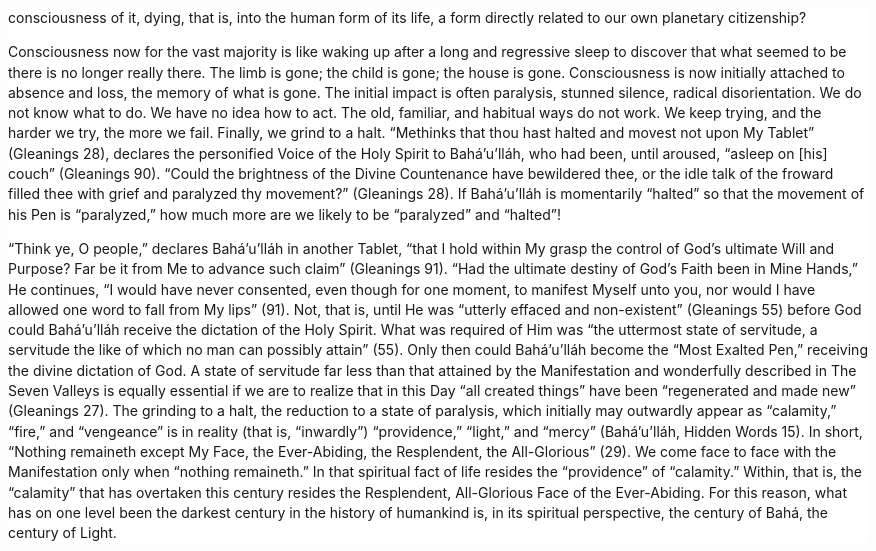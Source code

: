 consciousness of it, dying, that is, into the human form of its life, a form directly related to our own planetary
citizenship?

Consciousness now for the vast majority is like waking up after a long and regressive sleep to discover that what
seemed to be there is no longer really there. The limb is gone; the child is gone; the house is gone. Consciousness is
now initially attached to absence and loss, the memory of what is gone. The initial impact is often paralysis, stunned
silence, radical disorientation. We do not know what to do. We have no idea how to act. The old, familiar, and
habitual ways do not work. We keep trying, and the harder we try, the more we fail. Finally, we grind to a halt.
“Methinks that thou hast halted and movest not upon My Tablet” (Gleanings 28), declares the personified Voice of
the Holy Spirit to Bahá’u’lláh, who had been, until aroused, “asleep on [his] couch” (Gleanings 90). “Could the
brightness of the Divine Countenance have bewildered thee, or the idle talk of the froward filled thee with grief and
paralyzed thy movement?” (Gleanings 28). If Bahá’u’lláh is momentarily “halted” so that the movement of his Pen
is “paralyzed,” how much more are we likely to be “paralyzed” and “halted”!

“Think ye, O people,” declares Bahá’u’lláh in another Tablet, “that I hold within My grasp the control of God’s
ultimate Will and Purpose? Far be it from Me to advance such claim” (Gleanings 91). “Had the ultimate destiny of
God’s Faith been in Mine Hands,” He continues, “I would have never consented, even though for one moment, to
manifest Myself unto you, nor would I have allowed one word to fall from My lips” (91). Not, that is, until He was
“utterly effaced and non-existent” (Gleanings 55) before God could Bahá’u’lláh receive the dictation of the Holy
Spirit. What was required of Him was “the uttermost state of servitude, a servitude the like of which no man can
possibly attain” (55). Only then could Bahá’u’lláh become the “Most Exalted Pen,” receiving the divine dictation of
God. A state of servitude far less than that attained by the Manifestation and wonderfully described in The Seven
Valleys is equally essential if we are to realize that in this Day “all created things” have been “regenerated and made
new” (Gleanings 27). The grinding to a halt, the reduction to a state of paralysis, which initially may outwardly
appear as “calamity,” “fire,” and “vengeance” is in reality (that is, “inwardly”) “providence,” “light,” and “mercy”
(Bahá’u’lláh, Hidden Words 15). In short, “Nothing remaineth except My Face, the Ever-Abiding, the Resplendent,
the All-Glorious” (29). We come face to face with the Manifestation only when “nothing remaineth.” In that
spiritual fact of life resides the “providence” of “calamity.” Within, that is, the “calamity” that has overtaken this
century resides the Resplendent, All-Glorious Face of the Ever-Abiding. For this reason, what has on one level been
the darkest century in the history of humankind is, in its spiritual perspective, the century of Bahá, the century of
Light.
